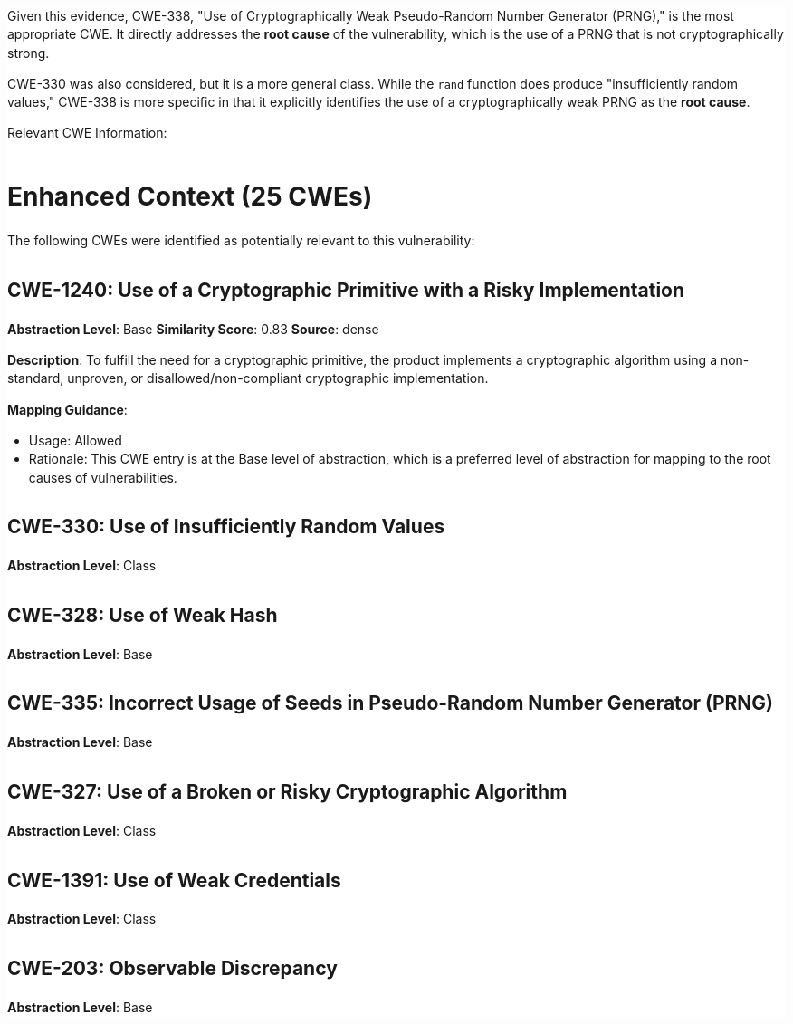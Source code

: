Given this evidence, CWE-338, "Use of Cryptographically Weak Pseudo-Random Number Generator (PRNG)," is the most appropriate CWE. It directly addresses the **root cause** of the vulnerability, which is the use of a PRNG that is not cryptographically strong.

CWE-330 was also considered, but it is a more general class. While the `rand` function does produce "insufficiently random values," CWE-338 is more specific in that it explicitly identifies the use of a cryptographically weak PRNG as the **root cause**.

Relevant CWE Information:

# Enhanced Context (25 CWEs)
The following CWEs were identified as potentially relevant to this vulnerability:

## CWE-1240: Use of a Cryptographic Primitive with a Risky Implementation
**Abstraction Level**: Base
**Similarity Score**: 0.83
**Source**: dense

**Description**:
To fulfill the need for a cryptographic primitive, the product implements a cryptographic algorithm using a non-standard, unproven, or disallowed/non-compliant cryptographic implementation.

**Mapping Guidance**:
- Usage: Allowed
- Rationale: This CWE entry is at the Base level of abstraction, which is a preferred level of abstraction for mapping to the root causes of vulnerabilities.

## CWE-330: Use of Insufficiently Random Values
**Abstraction Level**: Class

## CWE-328: Use of Weak Hash
**Abstraction Level**: Base

## CWE-335: Incorrect Usage of Seeds in Pseudo-Random Number Generator (PRNG)
**Abstraction Level**: Base

## CWE-327: Use of a Broken or Risky Cryptographic Algorithm
**Abstraction Level**: Class

## CWE-1391: Use of Weak Credentials
**Abstraction Level**: Class

## CWE-203: Observable Discrepancy
**Abstraction Level**: Base
